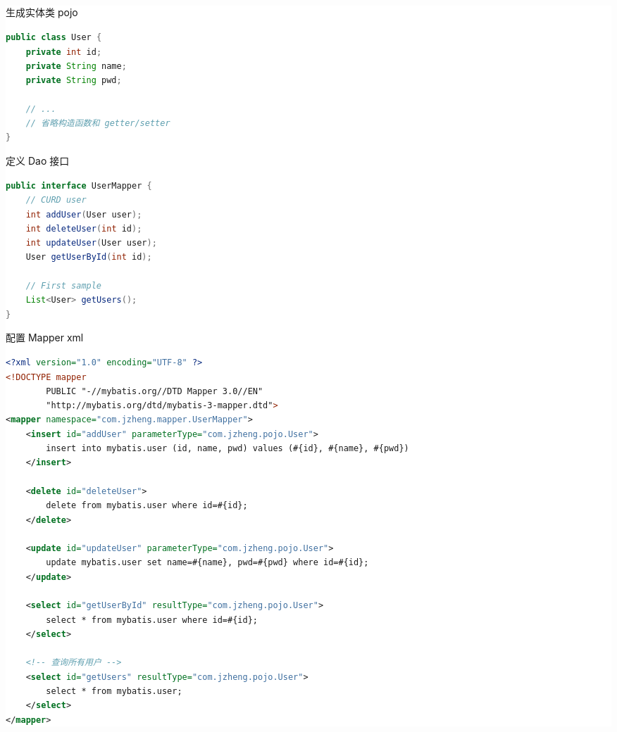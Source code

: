 生成实体类 pojo

```java
public class User {
    private int id;
    private String name;
    private String pwd;

    // ...
    // 省略构造函数和 getter/setter
}
```

定义 Dao 接口

```java
public interface UserMapper {
    // CURD user
    int addUser(User user);
    int deleteUser(int id);
    int updateUser(User user);
    User getUserById(int id);

    // First sample
    List<User> getUsers();
}
```

配置 Mapper xml

```xml
<?xml version="1.0" encoding="UTF-8" ?>
<!DOCTYPE mapper
        PUBLIC "-//mybatis.org//DTD Mapper 3.0//EN"
        "http://mybatis.org/dtd/mybatis-3-mapper.dtd">
<mapper namespace="com.jzheng.mapper.UserMapper">
    <insert id="addUser" parameterType="com.jzheng.pojo.User">
        insert into mybatis.user (id, name, pwd) values (#{id}, #{name}, #{pwd})
    </insert>

    <delete id="deleteUser">
        delete from mybatis.user where id=#{id};
    </delete>

    <update id="updateUser" parameterType="com.jzheng.pojo.User">
        update mybatis.user set name=#{name}, pwd=#{pwd} where id=#{id};
    </update>

    <select id="getUserById" resultType="com.jzheng.pojo.User">
        select * from mybatis.user where id=#{id};
    </select>

    <!-- 查询所有用户 -->
    <select id="getUsers" resultType="com.jzheng.pojo.User">
        select * from mybatis.user;
    </select>
</mapper>
```
